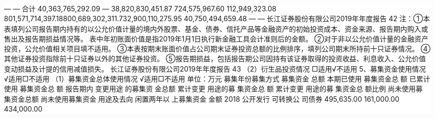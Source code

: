 ―
―
合计
40,363,765,292.09
―
38,820,830,451.87
724,575,967.60
112,949,323.08
801,571,714,397.18800,689,302,311.732,900,110,275.95
40,750,494,659.48
―
―
长江证券股份有限公司2019年年度报告
42
注：①本表填列公司报告期内持有的以公允价值计量的境内外股票、基金、债券、信托产品等金融资产的初始投资成本、资金来源、报告期内购入或售出及报告期损益情况等。
表中年初账面价值是指2019年1月1日执行新金融工具会计准则后的金额。
②对于非以公允价值计量的金融资产投资，公允价值相关项目填不适用。
③本表按期末账面价值占公司期末证券投资总额的比例排序，填列公司期末所持前十只证券情况。
④其他证券投资指除前十只证券以外的其他证券投资。
⑤报告期损益，包括报告期公司因持有该证券取得的投资收益、利息收入、公允价值变动损益及计提的信用减值损失。
长江证券股份有限公司2019年年度报告
43
（2）衍生品投资情况
□适用√不适用
5、募集资金使用情况
√适用□不适用
（1）募集资金总体使用情况
√适用□不适用
单位：万元
募集年份募集方式
募集资金
总额
本期已使用
募集资金总
额
已累计使用
募集资金总
额
报告期内
变更用途
的募集资
金总额
累计变更
用途的募
集资金总
额
累计变更
用途的募
集资金总
额比例
尚未使用募
集资金总额
尚未使用募集资金
用途及去向
闲置两年以
上募集资金
金额
2018
公开发行
可转换公
司债券
495,635.00
161,000.00
434,000.00